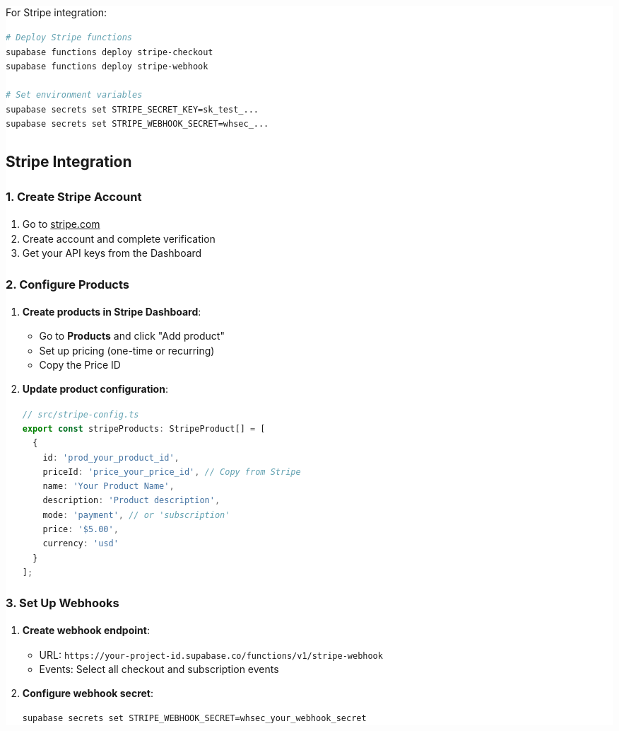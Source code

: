 For Stripe integration:

```bash
# Deploy Stripe functions
supabase functions deploy stripe-checkout
supabase functions deploy stripe-webhook

# Set environment variables
supabase secrets set STRIPE_SECRET_KEY=sk_test_...
supabase secrets set STRIPE_WEBHOOK_SECRET=whsec_...
```

## Stripe Integration

### 1. Create Stripe Account

1. Go to [stripe.com](https://stripe.com)
2. Create account and complete verification
3. Get your API keys from the Dashboard

### 2. Configure Products

1. **Create products in Stripe Dashboard**:
   - Go to **Products** and click "Add product"
   - Set up pricing (one-time or recurring)
   - Copy the Price ID

2. **Update product configuration**:
   ```typescript
   // src/stripe-config.ts
   export const stripeProducts: StripeProduct[] = [
     {
       id: 'prod_your_product_id',
       priceId: 'price_your_price_id', // Copy from Stripe
       name: 'Your Product Name',
       description: 'Product description',
       mode: 'payment', // or 'subscription'
       price: '$5.00',
       currency: 'usd'
     }
   ];
   ```

### 3. Set Up Webhooks

1. **Create webhook endpoint**:
   - URL: `https://your-project-id.supabase.co/functions/v1/stripe-webhook`
   - Events: Select all checkout and subscription events

2. **Configure webhook secret**:
   ```bash
   supabase secrets set STRIPE_WEBHOOK_SECRET=whsec_your_webhook_secret
   ```

